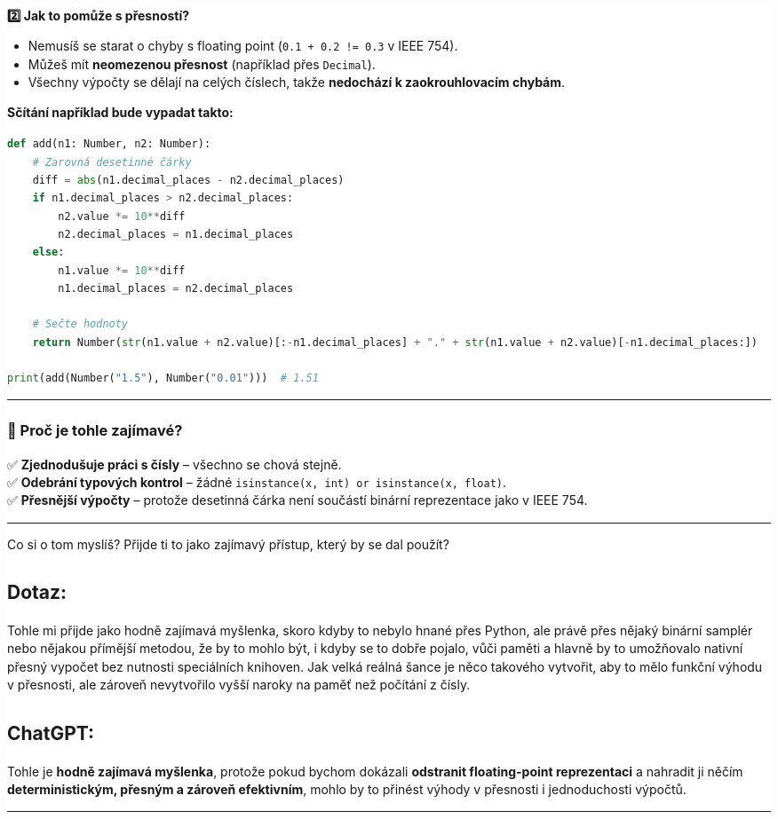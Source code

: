 
**2️⃣ Jak to pomůže s přesností?**  
- Nemusíš se starat o chyby s floating point (`0.1 + 0.2 != 0.3` v IEEE 754).  
- Můžeš mít **neomezenou přesnost** (například přes `Decimal`).  
- Všechny výpočty se dělají na celých číslech, takže **nedochází k zaokrouhlovacím chybám**.  

**Sčítání například bude vypadat takto:**
```python
def add(n1: Number, n2: Number):
    # Zarovná desetinné čárky
    diff = abs(n1.decimal_places - n2.decimal_places)
    if n1.decimal_places > n2.decimal_places:
        n2.value *= 10**diff
        n2.decimal_places = n1.decimal_places
    else:
        n1.value *= 10**diff
        n1.decimal_places = n2.decimal_places

    # Sečte hodnoty
    return Number(str(n1.value + n2.value)[:-n1.decimal_places] + "." + str(n1.value + n2.value)[-n1.decimal_places:])

print(add(Number("1.5"), Number("0.01")))  # 1.51
```

---

### **🔷 Proč je tohle zajímavé?**  
✅ **Zjednodušuje práci s čísly** – všechno se chová stejně.  
✅ **Odebrání typových kontrol** – žádné `isinstance(x, int) or isinstance(x, float)`.  
✅ **Přesnější výpočty** – protože desetinná čárka není součástí binární reprezentace jako v IEEE 754.  

---

Co si o tom myslíš? Přijde ti to jako zajímavý přístup, který by se dal použít?

## Dotaz:

Tohle mi přijde jako hodně zajímavá myšlenka, skoro kdyby to nebylo hnané přes Python, ale právě přes nějaký binární samplér nebo nějakou přímější metodou, že by to mohlo být, i kdyby se to dobře pojalo, vůči paměti a hlavně by to umožňovalo nativní přesný vypočet bez nutnosti speciálních knihoven. Jak velká reálná šance je něco takového vytvořit, aby to mělo funkční výhodu v přesnosti, ale zároveň nevytvořilo vyšší naroky na paměť než počítání z čísly.

## ChatGPT:

Tohle je **hodně zajímavá myšlenka**, protože pokud bychom dokázali **odstranit floating-point reprezentaci** a nahradit ji něčím **deterministickým, přesným a zároveň efektivním**, mohlo by to přinést výhody v přesnosti i jednoduchosti výpočtů.  

---
